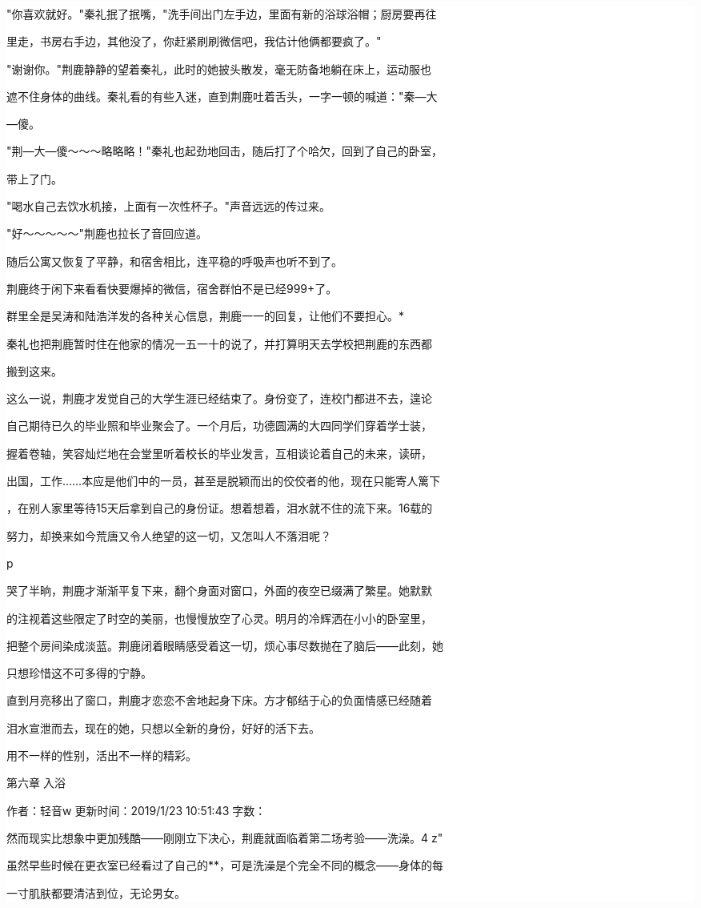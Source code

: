 "你喜欢就好。"秦礼抿了抿嘴，"洗手间出门左手边，里面有新的浴球浴帽；厨房要再往

里走，书房右手边，其他没了，你赶紧刷刷微信吧，我估计他俩都要疯了。"

"谢谢你。"荆鹿静静的望着秦礼，此时的她披头散发，毫无防备地躺在床上，运动服也

遮不住身体的曲线。秦礼看的有些入迷，直到荆鹿吐着舌头，一字一顿的喊道："秦—大

—傻。

"荆—大—傻～～～略略略！"秦礼也起劲地回击，随后打了个哈欠，回到了自己的卧室，

带上了门。

"喝水自己去饮水机接，上面有一次性杯子。"声音远远的传过来。

"好～～～～～"荆鹿也拉长了音回应道。

随后公寓又恢复了平静，和宿舍相比，连平稳的呼吸声也听不到了。

荆鹿终于闲下来看看快要爆掉的微信，宿舍群怕不是已经999+了。

群里全是吴涛和陆浩洋发的各种关心信息，荆鹿一一的回复，让他们不要担心。*

秦礼也把荆鹿暂时住在他家的情况一五一十的说了，并打算明天去学校把荆鹿的东西都

搬到这来。

这么一说，荆鹿才发觉自己的大学生涯已经结束了。身份变了，连校门都进不去，遑论

自己期待已久的毕业照和毕业聚会了。一个月后，功德圆满的大四同学们穿着学士装，

握着卷轴，笑容灿烂地在会堂里听着校长的毕业发言，互相谈论着自己的未来，读研，

出国，工作……本应是他们中的一员，甚至是脱颖而出的佼佼者的他，现在只能寄人篱下

，在别人家里等待15天后拿到自己的身份证。想着想着，泪水就不住的流下来。16载的

努力，却换来如今荒唐又令人绝望的这一切，又怎叫人不落泪呢？

p

哭了半晌，荆鹿才渐渐平复下来，翻个身面对窗口，外面的夜空已缀满了繁星。她默默

的注视着这些限定了时空的美丽，也慢慢放空了心灵。明月的冷辉洒在小小的卧室里，

把整个房间染成淡蓝。荆鹿闭着眼睛感受着这一切，烦心事尽数抛在了脑后——此刻，她

只想珍惜这不可多得的宁静。

直到月亮移出了窗口，荆鹿才恋恋不舍地起身下床。方才郁结于心的负面情感已经随着

泪水宣泄而去，现在的她，只想以全新的身份，好好的活下去。

用不一样的性别，活出不一样的精彩。

第六章 入浴

作者：轻音w 更新时间：2019/1/23 10:51:43 字数：

然而现实比想象中更加残酷——刚刚立下决心，荆鹿就面临着第二场考验——洗澡。4   z"

虽然早些时候在更衣室已经看过了自己的**，可是洗澡是个完全不同的概念——身体的每

一寸肌肤都要清洁到位，无论男女。

